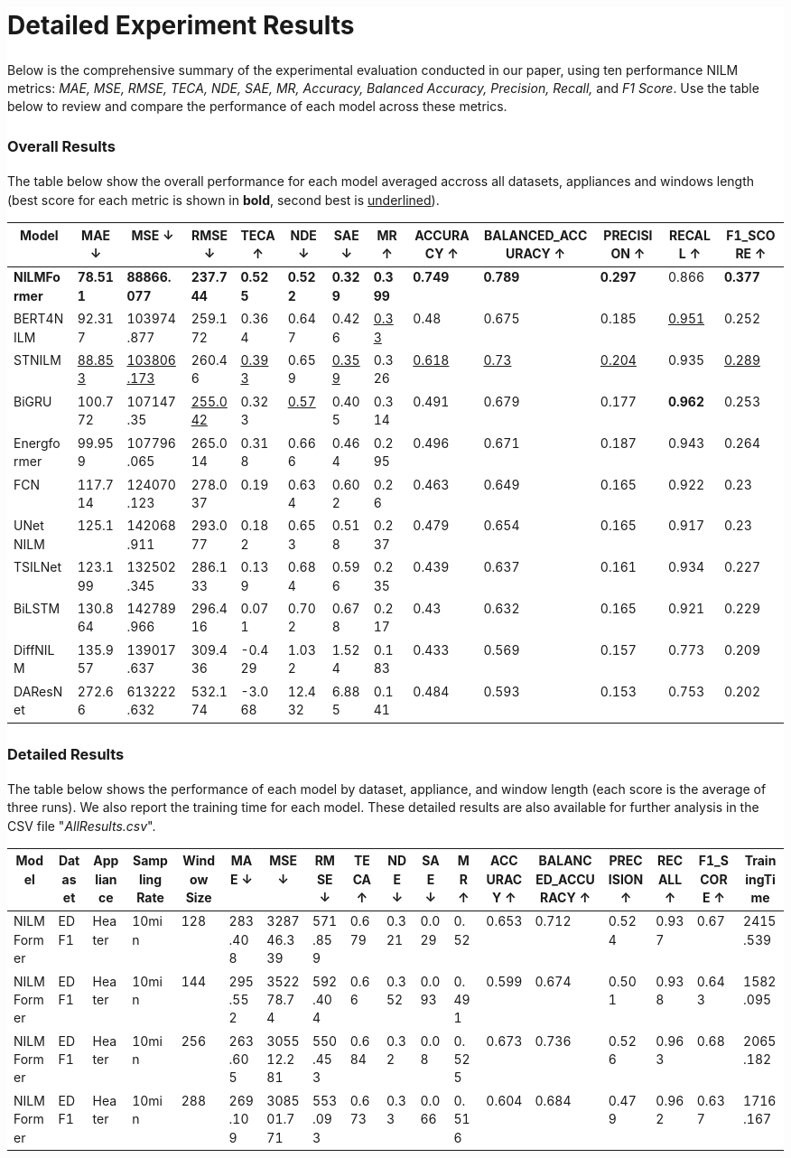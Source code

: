 # Detailed Experiment Results

Below is the comprehensive summary of the experimental evaluation conducted in our paper, using ten performance NILM metrics: *MAE, MSE, RMSE, TECA, NDE, SAE, MR, Accuracy, Balanced Accuracy, Precision, Recall,* and *F1 Score*. 
Use the table below to review and compare the performance of each model across these metrics.

### Overall Results 

The table below show the overall performance for each model averaged accross all datasets, appliances and windows length (best score for each metric is shown in **bold**, second best is <ins>underlined</ins>).

|Model      |MAE  &darr;|MSE &darr;|RMSE &darr;|TECA &uarr;|NDE &darr;|SAE &darr;|MR &uarr;|ACCURACY &uarr;|BALANCED_ACCURACY &uarr;|PRECISION &uarr;|RECALL &uarr;|F1_SCORE &uarr;|
|-----------|--------------|---|----|------|------------------|------------------|------------------|----------------------|-------------------|--------------------|---------------------|--------------------|
|**NILMFormer** |**78.511**        |**88866.077**|**237.744**|**0.525** |**0.522**             |**0.329**             |**0.399**             |**0.749**                 |**0.789**              |**0.297**            |0.866               |**0.377**               |
|BERT4NILM  |92.317        |103974.877|259.172|0.364 |0.647             |0.426             |<ins>0.33</ins>             |0.48                  |0.675              |0.185               |<ins>0.951</ins>                |0.252               |
|STNILM     |<ins>88.853</ins>        |<ins>103806.173</ins>|260.46|<ins>0.393</ins> |0.659             |<ins>0.359</ins>         |0.326             |<ins>0.618</ins>                 |<ins>0.73</ins>               |<ins>0.204</ins>            |0.935                |<ins>0.289</ins>               |
|BiGRU      |100.772       |107147.35|<ins>255.042</ins>|0.323 |<ins>0.57</ins>          |0.405             |0.314             |0.491                 |0.679              |0.177               |**0.962**                |0.253               |
|Energformer|99.959        |107796.065|265.014|0.318 |0.666             |0.464             |0.295             |0.496                 |0.671              |0.187               |0.943                |0.264               |
|FCN        |117.714       |124070.123|278.037|0.19  |0.634             |0.602             |0.26              |0.463                 |0.649              |0.165               |0.922                |0.23                |
|UNet NILM  |125.1         |142068.911|293.077|0.182 |0.653             |0.518             |0.237             |0.479                 |0.654              |0.165               |0.917                |0.23                |
|TSILNet    |123.199       |132502.345|286.133|0.139 |0.684             |0.596             |0.235             |0.439                 |0.637              |0.161               |0.934                |0.227               |
|BiLSTM     |130.864       |142789.966|296.416|0.071 |0.702             |0.678             |0.217             |0.43                  |0.632              |0.165               |0.921                |0.229               |
|DiffNILM   |135.957       |139017.637|309.436|-0.429|1.032             |1.524             |0.183             |0.433                 |0.569              |0.157               |0.773                |0.209               |
|DAResNet   |272.66        |613222.632|532.174|-3.068|12.432            |6.885             |0.141             |0.484                 |0.593              |0.153               |0.753                |0.202               |



### Detailed Results

The table below shows the performance of each model by dataset, appliance, and window length (each score is the average of three runs). 
We also report the training time for each model.
These detailed results are also available for further analysis in the CSV file "*AllResults.csv*".

|Model      |Dataset       |Appliance |Sampling Rate |Window Size   |MAE  &darr;|MSE &darr;|RMSE &darr;|TECA &uarr;|NDE &darr;|SAE &darr;|MR &uarr;|ACCURACY &uarr;|BALANCED_ACCURACY &uarr;|PRECISION &uarr;|RECALL &uarr;|F1_SCORE &uarr;|TrainingTime      |
|-----------|--------------|----|-------------|------|------------------|------------------|------------------|----------------------|-------------------|--------------------|---------------------|--------------------|-------------------|--------------------|------------------|--------------------|------------------|
|NILMFormer |EDF1          |Heater|10min          |128   |283.408           |328746.339        |571.859           |0.679                 |0.321              |0.029               |0.52                 |0.653               |0.712              |0.524               |0.937             |0.67                |2415.539          |
|NILMFormer |EDF1          |Heater|10min          |144   |295.552           |352278.74         |592.404           |0.66                  |0.352              |0.093               |0.491                |0.599               |0.674              |0.501               |0.938             |0.643               |1582.095          |
|NILMFormer |EDF1          |Heater|10min          |256   |263.605           |305512.281        |550.453           |0.684                 |0.32               |0.08                |0.525                |0.673               |0.736              |0.526               |0.963             |0.68                |2065.182          |
|NILMFormer |EDF1          |Heater|10min          |288   |269.109           |308501.771        |553.093           |0.673                 |0.33               |0.066               |0.516                |0.604               |0.684              |0.479               |0.962             |0.637               |1716.167          |